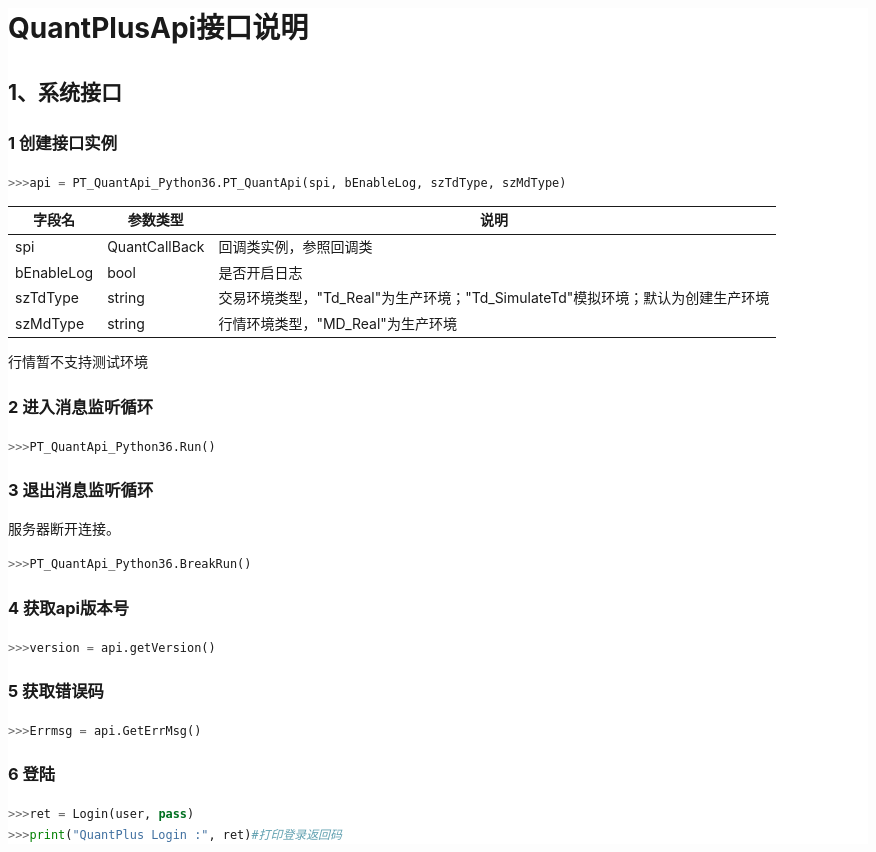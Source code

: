 # QuantPlusApi接口说明

## 1、系统接口

### 1 创建接口实例

```python
>>>api = PT_QuantApi_Python36.PT_QuantApi(spi, bEnableLog, szTdType, szMdType)  
```

| 字段名     | 参数类型      | 说明                                                         |
| ---------- | ------------- | ------------------------------------------------------------ |
| spi        | QuantCallBack | 回调类实例，参照回调类                                       |
| bEnableLog | bool          | 是否开启日志                                                 |
| szTdType   | string        | 交易环境类型，"Td_Real"为生产环境；"Td_SimulateTd"模拟环境；默认为创建生产环境 |
| szMdType   | string        | 行情环境类型，"MD_Real"为生产环境                            |

行情暂不支持测试环境

### 2 进入消息监听循环 

```PYTHON
>>>PT_QuantApi_Python36.Run()
```

### 3 退出消息监听循环 

服务器断开连接。

```python
>>>PT_QuantApi_Python36.BreakRun()
```

### 4 获取api版本号

```python
>>>version = api.getVersion()
```

### 5 获取错误码

```python
>>>Errmsg = api.GetErrMsg()
```

### 6 登陆

```python
>>>ret = Login(user, pass)
>>>print("QuantPlus Login :", ret)#打印登录返回码
```
